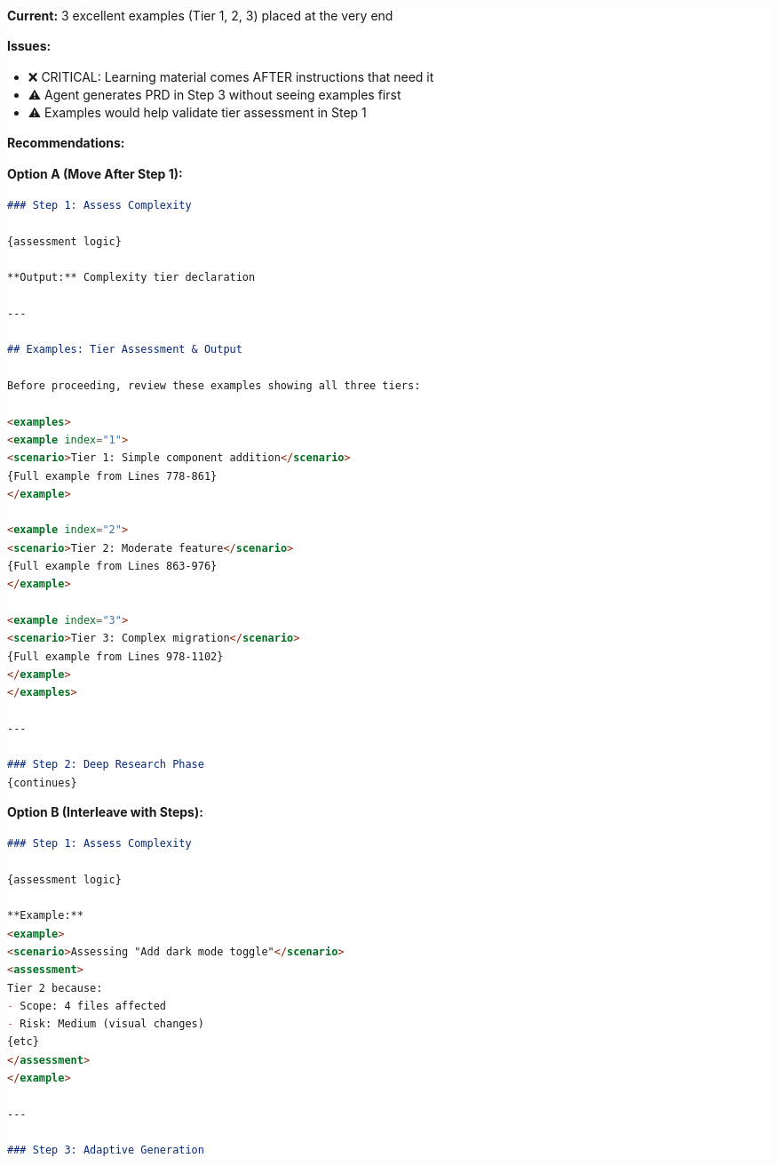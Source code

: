 **Current:** 3 excellent examples (Tier 1, 2, 3) placed at the very end

**Issues:**
- ❌ CRITICAL: Learning material comes AFTER instructions that need it
- ⚠️ Agent generates PRD in Step 3 without seeing examples first
- ⚠️ Examples would help validate tier assessment in Step 1

**Recommendations:**

**Option A (Move After Step 1):**
```markdown
### Step 1: Assess Complexity

{assessment logic}

**Output:** Complexity tier declaration

---

## Examples: Tier Assessment & Output

Before proceeding, review these examples showing all three tiers:

<examples>
<example index="1">
<scenario>Tier 1: Simple component addition</scenario>
{Full example from Lines 778-861}
</example>

<example index="2">
<scenario>Tier 2: Moderate feature</scenario>
{Full example from Lines 863-976}
</example>

<example index="3">
<scenario>Tier 3: Complex migration</scenario>
{Full example from Lines 978-1102}
</example>
</examples>

---

### Step 2: Deep Research Phase
{continues}
```

**Option B (Interleave with Steps):**
```markdown
### Step 1: Assess Complexity

{assessment logic}

**Example:**
<example>
<scenario>Assessing "Add dark mode toggle"</scenario>
<assessment>
Tier 2 because:
- Scope: 4 files affected
- Risk: Medium (visual changes)
{etc}
</assessment>
</example>

---

### Step 3: Adaptive Generation
```